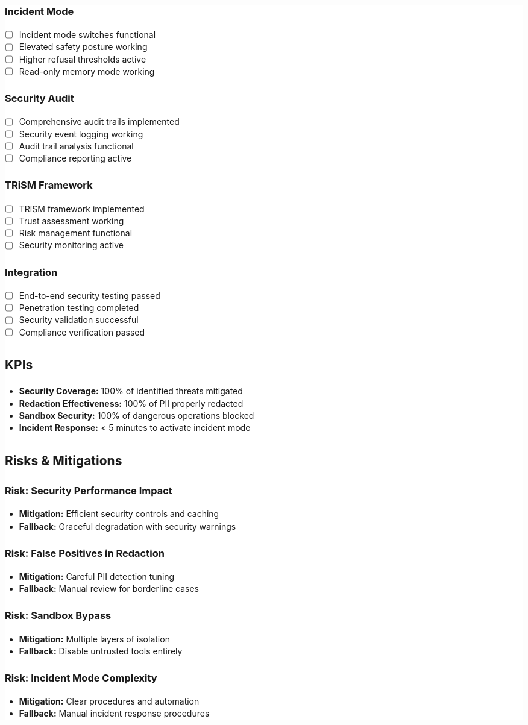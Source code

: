 ### Incident Mode
- [ ] Incident mode switches functional
- [ ] Elevated safety posture working
- [ ] Higher refusal thresholds active
- [ ] Read-only memory mode working

### Security Audit
- [ ] Comprehensive audit trails implemented
- [ ] Security event logging working
- [ ] Audit trail analysis functional
- [ ] Compliance reporting active

### TRiSM Framework
- [ ] TRiSM framework implemented
- [ ] Trust assessment working
- [ ] Risk management functional
- [ ] Security monitoring active

### Integration
- [ ] End-to-end security testing passed
- [ ] Penetration testing completed
- [ ] Security validation successful
- [ ] Compliance verification passed

## KPIs
- **Security Coverage:** 100% of identified threats mitigated
- **Redaction Effectiveness:** 100% of PII properly redacted
- **Sandbox Security:** 100% of dangerous operations blocked
- **Incident Response:** < 5 minutes to activate incident mode

## Risks & Mitigations

### Risk: Security Performance Impact
- **Mitigation:** Efficient security controls and caching
- **Fallback:** Graceful degradation with security warnings

### Risk: False Positives in Redaction
- **Mitigation:** Careful PII detection tuning
- **Fallback:** Manual review for borderline cases

### Risk: Sandbox Bypass
- **Mitigation:** Multiple layers of isolation
- **Fallback:** Disable untrusted tools entirely

### Risk: Incident Mode Complexity
- **Mitigation:** Clear procedures and automation
- **Fallback:** Manual incident response procedures
